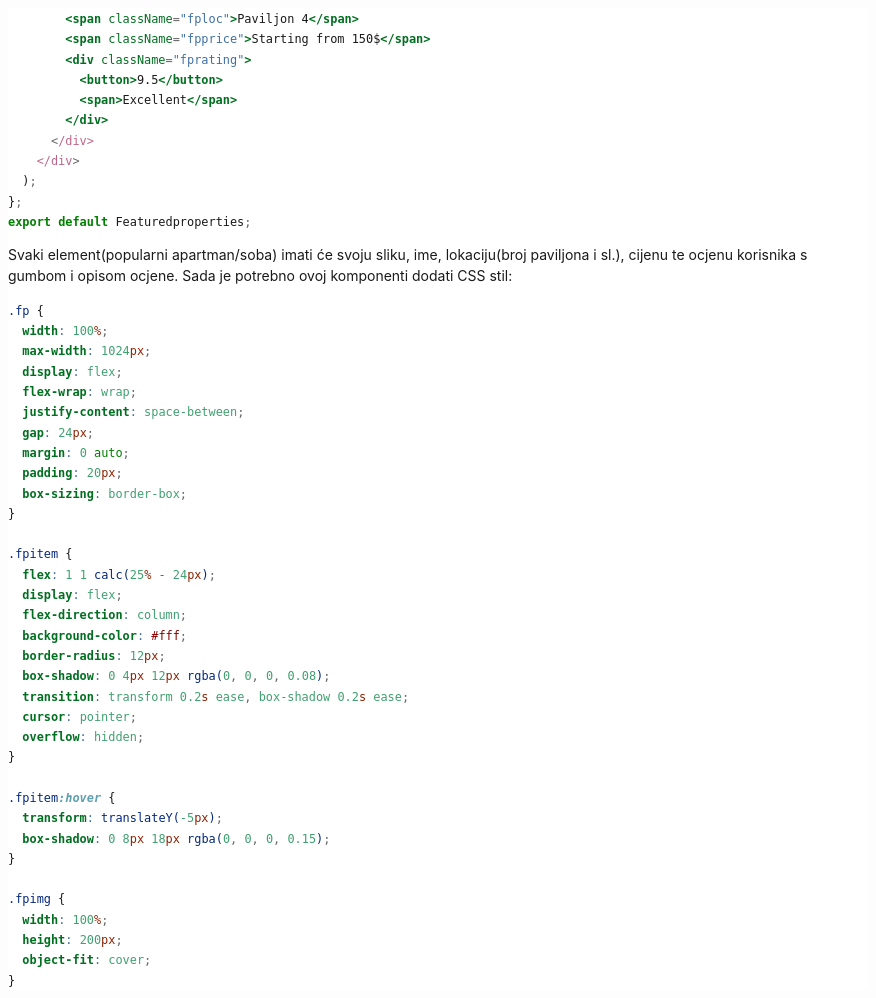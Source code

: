 ```jsx
        <span className="fploc">Paviljon 4</span>
        <span className="fpprice">Starting from 150$</span>
        <div className="fprating">
          <button>9.5</button>
          <span>Excellent</span>
        </div>
      </div>
    </div>
  );
};
export default Featuredproperties;
```

Svaki element(popularni apartman/soba) imati će svoju sliku, ime, lokaciju(broj paviljona i sl.), cijenu te ocjenu korisnika s gumbom i opisom ocjene. Sada je potrebno ovoj komponenti dodati CSS stil:

```css
.fp {
  width: 100%;
  max-width: 1024px;
  display: flex;
  flex-wrap: wrap; 
  justify-content: space-between;
  gap: 24px;
  margin: 0 auto;
  padding: 20px;
  box-sizing: border-box;
}

.fpitem {
  flex: 1 1 calc(25% - 24px); 
  display: flex;
  flex-direction: column;
  background-color: #fff;
  border-radius: 12px;
  box-shadow: 0 4px 12px rgba(0, 0, 0, 0.08);
  transition: transform 0.2s ease, box-shadow 0.2s ease;
  cursor: pointer;
  overflow: hidden;
}

.fpitem:hover {
  transform: translateY(-5px);
  box-shadow: 0 8px 18px rgba(0, 0, 0, 0.15);
}

.fpimg {
  width: 100%;
  height: 200px;
  object-fit: cover;
}
```
